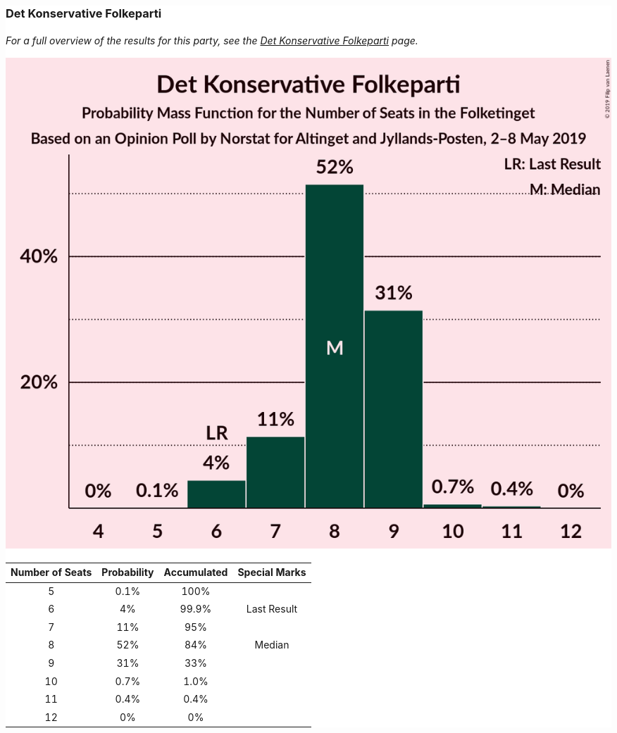 ### Det Konservative Folkeparti

*For a full overview of the results for this party, see the [Det Konservative Folkeparti](party-detkonservativefolkeparti.html) page.*

![Graph with seats probability mass function not yet produced](2019-05-08-Norstat-seats-pmf-detkonservativefolkeparti.png "Seats Probability Mass Function")

| Number of Seats | Probability | Accumulated | Special Marks |
|:---------------:|:-----------:|:-----------:|:-------------:|
| 5 | 0.1% | 100% |  |
| 6 | 4% | 99.9% | Last Result |
| 7 | 11% | 95% |  |
| 8 | 52% | 84% | Median |
| 9 | 31% | 33% |  |
| 10 | 0.7% | 1.0% |  |
| 11 | 0.4% | 0.4% |  |
| 12 | 0% | 0% |  |
